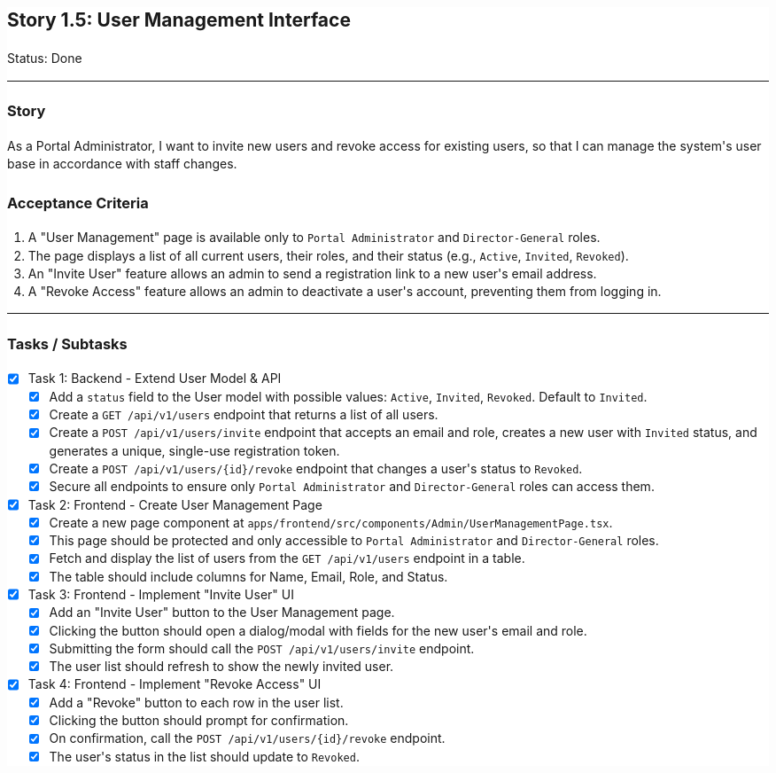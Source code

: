 ## Story 1.5: User Management Interface

  Status: Done

  ---

  ### Story

  As a Portal Administrator,
  I want to invite new users and revoke access for existing users,
  so that I can manage the system's user base in accordance with staff changes.

  ### Acceptance Criteria

  1.  A "User Management" page is available only to `Portal Administrator` and `Director-General` roles.
  2.  The page displays a list of all current users, their roles, and their status (e.g., `Active`, `Invited`, `Revoked`).
  3.  An "Invite User" feature allows an admin to send a registration link to a new user's email address.
  4.  A "Revoke Access" feature allows an admin to deactivate a user's account, preventing them from logging in.

  ---

  ### Tasks / Subtasks

  - [x] Task 1: Backend - Extend User Model & API
      - [x] Add a `status` field to the User model with possible values: `Active`, `Invited`, `Revoked`. Default to `Invited`.
      - [x] Create a `GET /api/v1/users` endpoint that returns a list of all users.
      - [x] Create a `POST /api/v1/users/invite` endpoint that accepts an email and role, creates a new user with `Invited` status, and generates a unique, single-use registration token.
      - [x] Create a `POST /api/v1/users/{id}/revoke` endpoint that changes a user's status to `Revoked`.
      - [x] Secure all endpoints to ensure only `Portal Administrator` and `Director-General` roles can access them.

  - [x] Task 2: Frontend - Create User Management Page
      - [x] Create a new page component at `apps/frontend/src/components/Admin/UserManagementPage.tsx`.
      - [x] This page should be protected and only accessible to `Portal Administrator` and `Director-General` roles.
      - [x] Fetch and display the list of users from the `GET /api/v1/users` endpoint in a table.
      - [x] The table should include columns for Name, Email, Role, and Status.

  - [x] Task 3: Frontend - Implement "Invite User" UI
      - [x] Add an "Invite User" button to the User Management page.
      - [x] Clicking the button should open a dialog/modal with fields for the new user's email and role.
      - [x] Submitting the form should call the `POST /api/v1/users/invite` endpoint.
      - [x] The user list should refresh to show the newly invited user.

  - [x] Task 4: Frontend - Implement "Revoke Access" UI
      - [x] Add a "Revoke" button to each row in the user list.
      - [x] Clicking the button should prompt for confirmation.
      - [x] On confirmation, call the `POST /api/v1/users/{id}/revoke` endpoint.
      - [x] The user's status in the list should update to `Revoked`.
